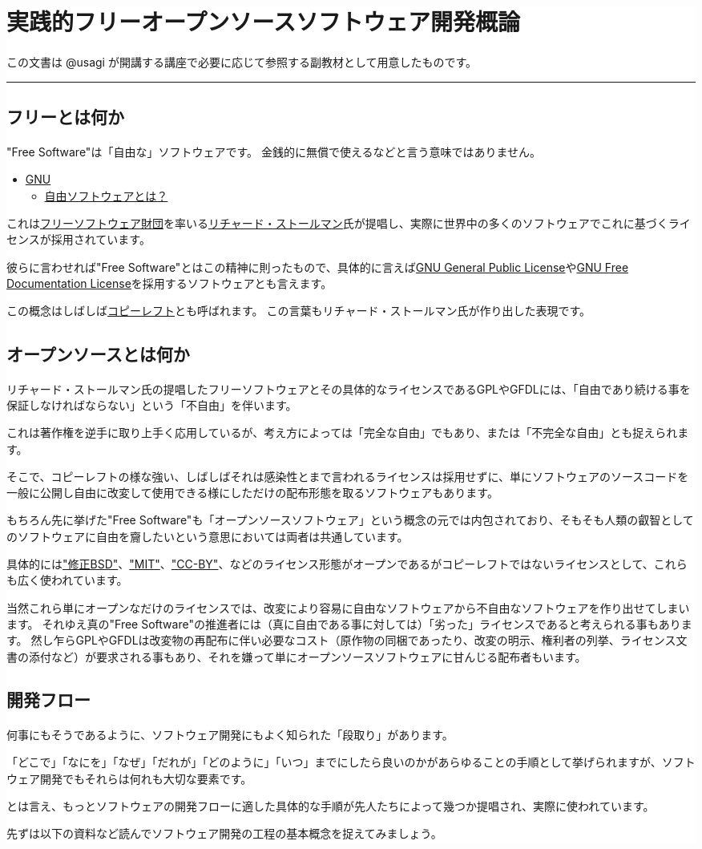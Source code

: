 # 実践的フリーオープンソースソフトウェア開発概論

この文書は @usagi が開講する講座で必要に応じて参照する副教材として用意したものです。

----

## フリーとは何か

"Free Software"は「自由な」ソフトウェアです。
金銭的に無償で使えるなどと言う意味ではありません。

- [GNU](http://www.gnu.org/)
    - [自由ソフトウェアとは？](http://www.gnu.org/philosophy/free-sw.ja.html)

これは[フリーソフトウェア財団](http://ja.wikipedia.org/wiki/%E3%83%95%E3%83%AA%E3%83%BC%E3%82%BD%E3%83%95%E3%83%88%E3%82%A6%E3%82%A7%E3%82%A2%E8%B2%A1%E5%9B%A3)を率いる[リチャード・ストールマン](http://ja.wikipedia.org/wiki/%E3%83%AA%E3%83%81%E3%83%A3%E3%83%BC%E3%83%89%E3%83%BB%E3%82%B9%E3%83%88%E3%83%BC%E3%83%AB%E3%83%9E%E3%83%B3)氏が提唱し、実際に世界中の多くのソフトウェアでこれに基づくライセンスが採用されています。

彼らに言わせれば"Free Software"とはこの精神に則ったもので、具体的に言えば[GNU General Public License](http://www.gnu.org/licenses/gpl.html)や[GNU Free Documentation License](http://www.gnu.org/licenses/fdl.html)を採用するソフトウェアとも言えます。

この概念はしばしば[コピーレフト](http://www.gnu.org/copyleft/copyleft.ja.html)とも呼ばれます。
この言葉もリチャード・ストールマン氏が作り出した表現です。

## オープンソースとは何か

リチャード・ストールマン氏の提唱したフリーソフトウェアとその具体的なライセンスであるGPLやGFDLには、「自由であり続ける事を保証しなければならない」という「不自由」を伴います。

これは著作権を逆手に取り上手く応用しているが、考え方によっては「完全な自由」でもあり、または「不完全な自由」とも捉えられます。

そこで、コピーレフトの様な強い、しばしばそれは感染性とまで言われるライセンスは採用せずに、単にソフトウェアのソースコードを一般に公開し自由に改変して使用できる様にしただけの配布形態を取るソフトウェアもあります。

もちろん先に挙げた"Free Software"も「オープンソースソフトウェア」という概念の元では内包されており、そもそも人類の叡智としてのソフトウェアに自由を齎したいという意思においては両者は共通しています。

具体的には["修正BSD"](http://www.gnu.org/licenses/license-list.ja.html#ModifiedBSD)、["MIT"](http://www.gnu.org/licenses/license-list.ja.html#Expat)、["CC-BY"](http://www.gnu.org/licenses/license-list.ja.html#ccby)、などのライセンス形態がオープンであるがコピーレフトではないライセンスとして、これらも広く使われています。

当然これら単にオープンなだけのライセンスでは、改変により容易に自由なソフトウェアから不自由なソフトウェアを作り出せてしまいます。
それゆえ真の"Free Software"の推進者には（真に自由である事に対しては）「劣った」ライセンスであると考えられる事もあります。
然し乍らGPLやGFDLは改変物の再配布に伴い必要なコスト（原作物の同梱であったり、改変の明示、権利者の列挙、ライセンス文書の添付など）が要求される事もあり、それを嫌って単にオープンソースソフトウェアに甘んじる配布者もいます。

## 開発フロー

何事にもそうであるように、ソフトウェア開発にもよく知られた「段取り」があります。

「どこで」「なにを」「なぜ」「だれが」「どのように」「いつ」までにしたら良いのかがあらゆることの手順として挙げられますが、ソフトウェア開発でもそれらは何れも大切な要素です。

とは言え、もっとソフトウェアの開発フローに適した具体的な手順が先人たちによって幾つか提唱され、実際に使われています。

先ずは以下の資料など読んでソフトウェア開発の工程の基本概念を捉えてみましょう。
